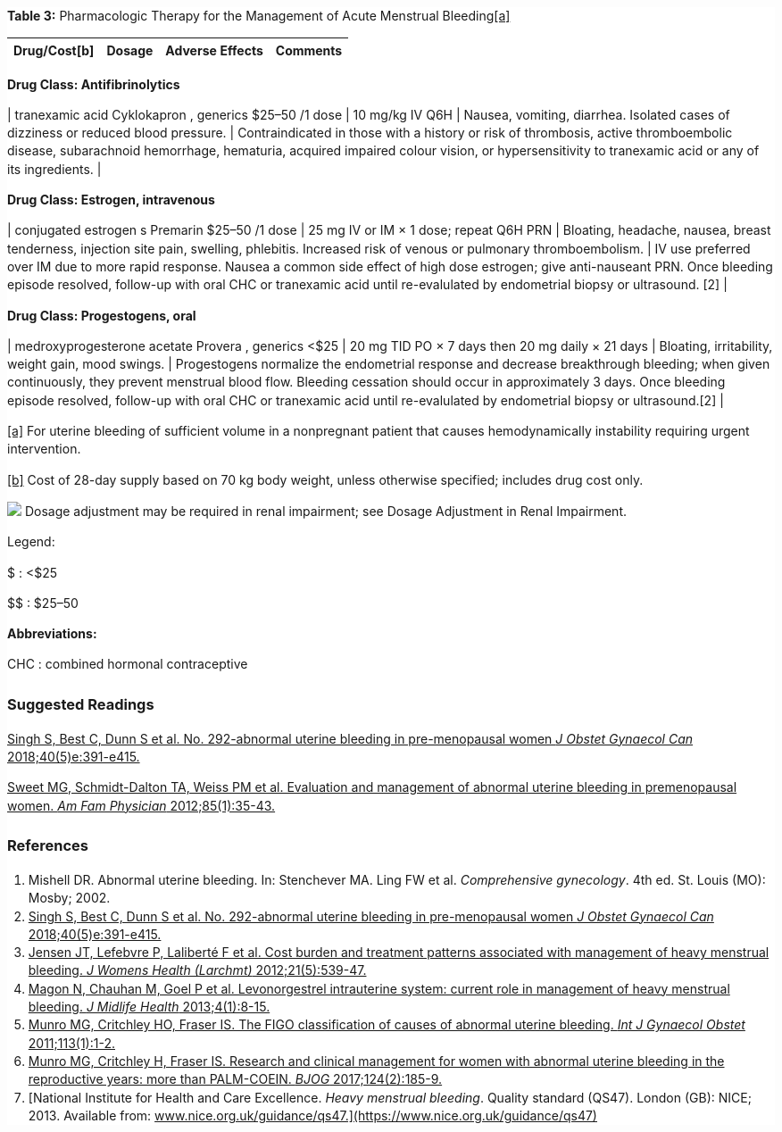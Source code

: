 **Table 3:** Pharmacologic Therapy for the Management of Acute Menstrual Bleeding[[a]](#)

| Drug/​Cost[b] | Dosage | Adverse Effects | Comments |
| --- | --- | --- | --- |

**Drug Class: Antifibrinolytics**

| tranexamic acid Cyklokapron , generics $25–50 /1 dose | 10 mg/kg IV Q6H | Nausea, vomiting, diarrhea. Isolated cases of dizziness or reduced blood pressure. | Contraindicated in those with a history or risk of thrombosis, active thromboembolic disease, subarachnoid hemorrhage, hematuria, acquired impaired colour vision, or hypersensitivity to tranexamic acid or any of its ingredients. |

**Drug Class: Estrogen, intravenous**

| conjugated estrogen s Premarin $25–50 /1 dose | 25 mg IV or IM × 1 dose; repeat Q6H PRN | Bloating, headache, nausea, breast tenderness, injection site pain, swelling, phlebitis. Increased risk of venous or pulmonary thromboembolism. | IV use preferred over IM due to more rapid response. Nausea a common side effect of high dose estrogen; give anti-nauseant PRN. Once bleeding episode resolved, follow-up with oral CHC or tranexamic acid until re-evalulated by endometrial biopsy or ultrasound.​ [2] |

**Drug Class: Progestogens, oral**

| medroxyprogesterone acetate Provera , generics <$25 | 20 mg TID PO × 7 days then 20 mg daily × 21 days | Bloating, irritability, weight gain, mood swings. | Progestogens normalize the endometrial response and decrease breakthrough bleeding; when given continuously, they prevent menstrual blood flow. Bleeding cessation should occur in approximately 3 days. Once bleeding episode resolved, follow-up with oral CHC or tranexamic acid until re-evalulated by endometrial biopsy or ultrasound.​ [2] |

[[a]](#fnsrc_drufnad808964e1372) For uterine bleeding of sufficient volume in a nonpregnant patient that causes hemodynamically instability requiring urgent intervention.

[[b]](#fnsrc_drufnbd808964e1375) Cost of 28-day supply based on 70 kg body weight, unless otherwise specified; includes drug cost only.

![](images/kidney.gif) Dosage adjustment may be required in renal impairment; see Dosage Adjustment in Renal Impairment.

Legend:

$
:   <$25

$$
:   $25–50

**Abbreviations:**

CHC
:   combined hormonal contraceptive

### Suggested Readings

[Singh S, Best C, Dunn S et al. No. 292-abnormal uterine bleeding in pre-menopausal women *J Obstet Gynaecol Can* 2018;40(5)e:391-e415.](https://pubmed.ncbi.nlm.nih.gov/29731212/)

[Sweet MG, Schmidt-Dalton TA, Weiss PM et al. Evaluation and management of abnormal uterine bleeding in premenopausal women. *Am Fam Physician* 2012;85(1):35-43.](http://www.ncbi.nlm.nih.gov/pubmed/22230306)

### References

1. Mishell DR. Abnormal uterine bleeding. In: Stenchever MA. Ling FW et al. *Comprehensive gynecology*. 4th ed. St. Louis (MO): Mosby; 2002.
2. [Singh S, Best C, Dunn S et al. No. 292-abnormal uterine bleeding in pre-menopausal women *J Obstet Gynaecol Can* 2018;40(5)e:391-e415.](https://pubmed.ncbi.nlm.nih.gov/29731212/)
3. [Jensen JT, Lefebvre P, Laliberté F et al. Cost burden and treatment patterns associated with management of heavy menstrual bleeding. *J Womens Health (Larchmt)* 2012;21(5):539-47.](http://www.ncbi.nlm.nih.gov/pubmed/22360696)
4. [Magon N, Chauhan M, Goel P et al. Levonorgestrel intrauterine system: current role in management of heavy menstrual bleeding. *J Midlife Health* 2013;4(1):8-15.](http://www.ncbi.nlm.nih.gov/pubmed/23833527)
5. [Munro MG, Critchley HO, Fraser IS. The FIGO classification of causes of abnormal uterine bleeding. *Int J Gynaecol Obstet* 2011;113(1):1-2.](http://www.ncbi.nlm.nih.gov/pubmed/21316671)
6. [Munro MG, Critchley H, Fraser IS. Research and clinical management for women with abnormal uterine bleeding in the reproductive years: more than PALM-COEIN. *BJOG* 2017;124(2):185-9.](https://www.ncbi.nlm.nih.gov/pubmed/28012269)
7. [National Institute for Health and Care Excellence. *Heavy menstrual bleeding*. Quality standard (QS47). London (GB): NICE; 2013. Available from: www.nice.org.uk/guidance/qs47.](https://www.nice.org.uk/guidance/qs47)
